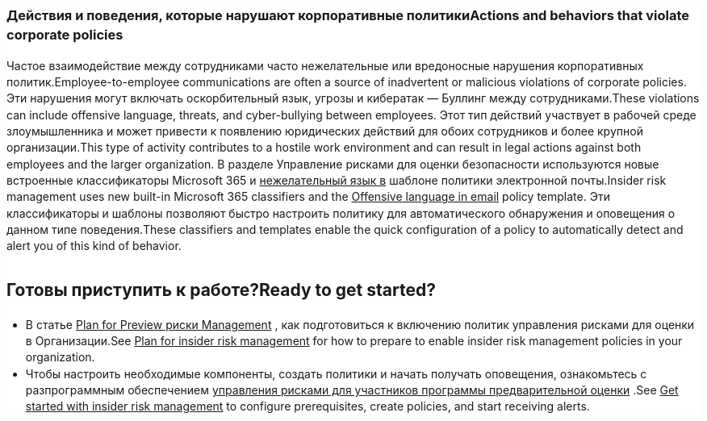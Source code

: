 ### <a name="actions-and-behaviors-that-violate-corporate-policies"></a><span data-ttu-id="a0951-204">Действия и поведения, которые нарушают корпоративные политики</span><span class="sxs-lookup"><span data-stu-id="a0951-204">Actions and behaviors that violate corporate policies</span></span>

<span data-ttu-id="a0951-205">Частое взаимодействие между сотрудниками часто нежелательные или вредоносные нарушения корпоративных политик.</span><span class="sxs-lookup"><span data-stu-id="a0951-205">Employee-to-employee communications are often a source of inadvertent or malicious violations of corporate policies.</span></span> <span data-ttu-id="a0951-206">Эти нарушения могут включать оскорбительный язык, угрозы и кибератак — Буллинг между сотрудниками.</span><span class="sxs-lookup"><span data-stu-id="a0951-206">These violations can include offensive language, threats, and cyber-bullying between employees.</span></span> <span data-ttu-id="a0951-207">Этот тип действий участвует в рабочей среде злоумышленника и может привести к появлению юридических действий для обоих сотрудников и более крупной организации.</span><span class="sxs-lookup"><span data-stu-id="a0951-207">This type of activity contributes to a hostile work environment and can result in legal actions against both employees and the larger organization.</span></span> <span data-ttu-id="a0951-208">В разделе Управление рисками для оценки безопасности используются новые встроенные классификаторы Microsoft 365 и [нежелательный язык в](insider-risk-management-policies.md#policy-templates) шаблоне политики электронной почты.</span><span class="sxs-lookup"><span data-stu-id="a0951-208">Insider risk management uses new built-in Microsoft 365 classifiers and the [Offensive language in email](insider-risk-management-policies.md#policy-templates) policy template.</span></span> <span data-ttu-id="a0951-209">Эти классификаторы и шаблоны позволяют быстро настроить политику для автоматического обнаружения и оповещения о данном типе поведения.</span><span class="sxs-lookup"><span data-stu-id="a0951-209">These classifiers and templates enable the quick configuration of a policy to automatically detect and alert you of this kind of behavior.</span></span>

## <a name="ready-to-get-started"></a><span data-ttu-id="a0951-210">Готовы приступить к работе?</span><span class="sxs-lookup"><span data-stu-id="a0951-210">Ready to get started?</span></span>

- <span data-ttu-id="a0951-211">В статье [Plan for Preview риски Management](insider-risk-management-plan.md) , как подготовиться к включению политик управления рисками для оценки в Организации.</span><span class="sxs-lookup"><span data-stu-id="a0951-211">See [Plan for insider risk management](insider-risk-management-plan.md) for how to prepare to enable insider risk management policies in your organization.</span></span>
- <span data-ttu-id="a0951-212">Чтобы настроить необходимые компоненты, создать политики и начать получать оповещения, ознакомьтесь с разпрограммным обеспечением [управления рисками для участников программы предварительной оценки](insider-risk-management-configure.md) .</span><span class="sxs-lookup"><span data-stu-id="a0951-212">See [Get started with insider risk management](insider-risk-management-configure.md) to configure prerequisites, create policies, and start receiving alerts.</span></span>
